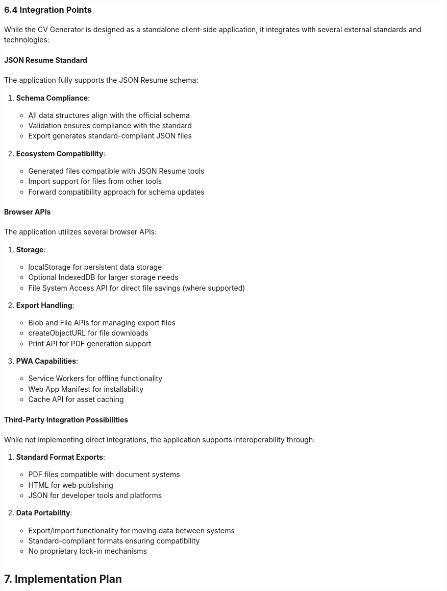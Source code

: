 ### 6.4 Integration Points

While the CV Generator is designed as a standalone client-side application, it integrates with several external standards and technologies:

#### JSON Resume Standard

The application fully supports the JSON Resume schema:

1. **Schema Compliance**:

   - All data structures align with the official schema
   - Validation ensures compliance with the standard
   - Export generates standard-compliant JSON files

2. **Ecosystem Compatibility**:
   - Generated files compatible with JSON Resume tools
   - Import support for files from other tools
   - Forward compatibility approach for schema updates

#### Browser APIs

The application utilizes several browser APIs:

1. **Storage**:

   - localStorage for persistent data storage
   - Optional IndexedDB for larger storage needs
   - File System Access API for direct file savings (where supported)

2. **Export Handling**:

   - Blob and File APIs for managing export files
   - createObjectURL for file downloads
   - Print API for PDF generation support

3. **PWA Capabilities**:
   - Service Workers for offline functionality
   - Web App Manifest for installability
   - Cache API for asset caching

#### Third-Party Integration Possibilities

While not implementing direct integrations, the application supports interoperability through:

1. **Standard Format Exports**:

   - PDF files compatible with document systems
   - HTML for web publishing
   - JSON for developer tools and platforms

2. **Data Portability**:
   - Export/import functionality for moving data between systems
   - Standard-compliant formats ensuring compatibility
   - No proprietary lock-in mechanisms

## 7. Implementation Plan
